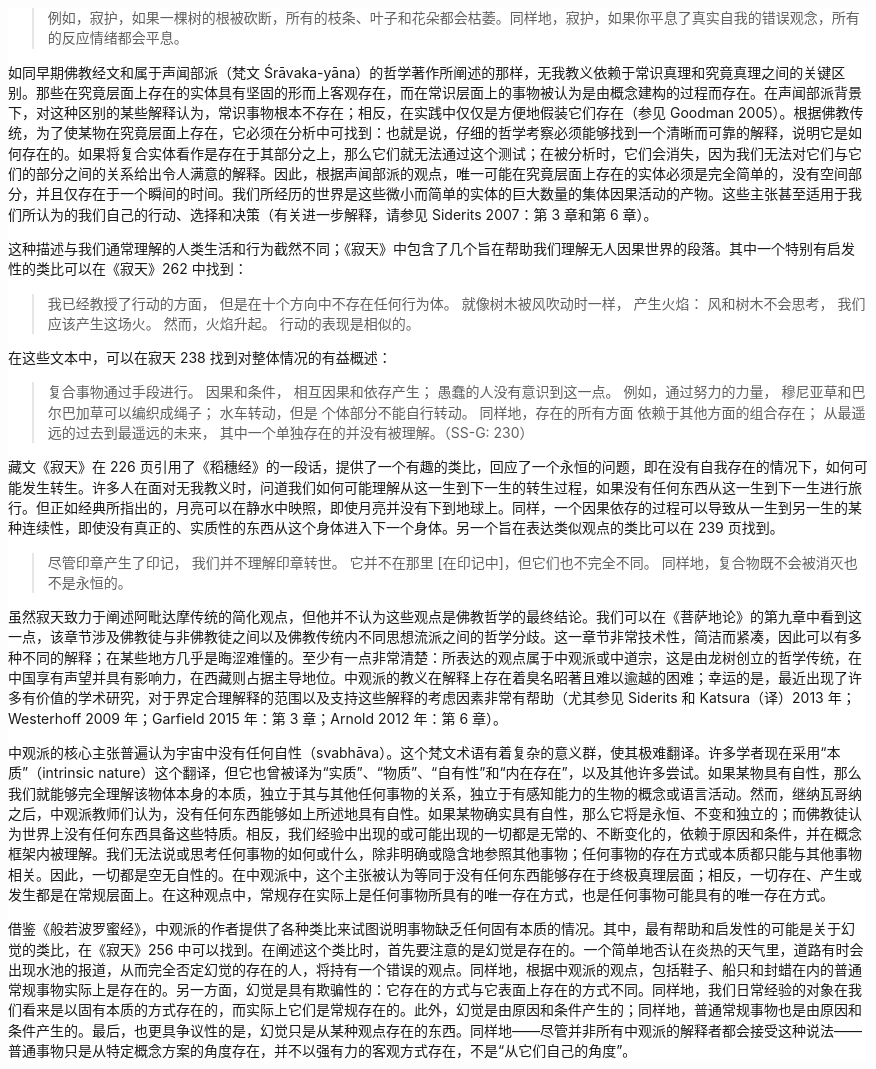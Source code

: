> 例如，寂护，如果一棵树的根被砍断，所有的枝条、叶子和花朵都会枯萎。同样地，寂护，如果你平息了真实自我的错误观念，所有的反应情绪都会平息。

如同早期佛教经文和属于声闻部派（梵文 Śrāvaka-yāna）的哲学著作所阐述的那样，无我教义依赖于常识真理和究竟真理之间的关键区别。那些在究竟层面上存在的实体具有坚固的形而上客观存在，而在常识层面上的事物被认为是由概念建构的过程而存在。在声闻部派背景下，对这种区别的某些解释认为，常识事物根本不存在；相反，在实践中仅仅是方便地假装它们存在（参见 Goodman 2005）。根据佛教传统，为了使某物在究竟层面上存在，它必须在分析中可找到：也就是说，仔细的哲学考察必须能够找到一个清晰而可靠的解释，说明它是如何存在的。如果将复合实体看作是存在于其部分之上，那么它们就无法通过这个测试；在被分析时，它们会消失，因为我们无法对它们与它们的部分之间的关系给出令人满意的解释。因此，根据声闻部派的观点，唯一可能在究竟层面上存在的实体必须是完全简单的，没有空间部分，并且仅存在于一个瞬间的时间。我们所经历的世界是这些微小而简单的实体的巨大数量的集体因果活动的产物。这些主张甚至适用于我们所认为的我们自己的行动、选择和决策（有关进一步解释，请参见 Siderits 2007：第 3 章和第 6 章）。

这种描述与我们通常理解的人类生活和行为截然不同；《寂天》中包含了几个旨在帮助我们理解无人因果世界的段落。其中一个特别有启发性的类比可以在《寂天》262 中找到：

> 我已经教授了行动的方面，
> 但是在十个方向中不存在任何行为体。
> 就像树木被风吹动时一样，
> 产生火焰：
> 风和树木不会思考，
> 我们应该产生这场火。
> 然而，火焰升起。
> 行动的表现是相似的。

在这些文本中，可以在寂天 238 找到对整体情况的有益概述：

> 复合事物通过手段进行。
> 因果和条件，
> 相互因果和依存产生；
> 愚蠢的人没有意识到这一点。
> 例如，通过努力的力量，
> 穆尼亚草和巴尔巴加草可以编织成绳子；
> 水车转动，但是
> 个体部分不能自行转动。
> 同样地，存在的所有方面
> 依赖于其他方面的组合存在；
> 从最遥远的过去到最遥远的未来，
> 其中一个单独存在的并没有被理解。（SS-G: 230）

藏文《寂天》在 226 页引用了《稻穗经》的一段话，提供了一个有趣的类比，回应了一个永恒的问题，即在没有自我存在的情况下，如何可能发生转生。许多人在面对无我教义时，问道我们如何可能理解从这一生到下一生的转生过程，如果没有任何东西从这一生到下一生进行旅行。但正如经典所指出的，月亮可以在静水中映照，即使月亮并没有下到地球上。同样，一个因果依存的过程可以导致从一生到另一生的某种连续性，即使没有真正的、实质性的东西从这个身体进入下一个身体。另一个旨在表达类似观点的类比可以在 239 页找到。

> 尽管印章产生了印记，
> 我们并不理解印章转世。
> 它并不在那里 [在印记中]，但它们也不完全不同。
> 同样地，复合物既不会被消灭也不是永恒的。

虽然寂天致力于阐述阿毗达摩传统的简化观点，但他并不认为这些观点是佛教哲学的最终结论。我们可以在《菩萨地论》的第九章中看到这一点，该章节涉及佛教徒与非佛教徒之间以及佛教传统内不同思想流派之间的哲学分歧。这一章节非常技术性，简洁而紧凑，因此可以有多种不同的解释；在某些地方几乎是晦涩难懂的。至少有一点非常清楚：所表达的观点属于中观派或中道宗，这是由龙树创立的哲学传统，在中国享有声望并具有影响力，在西藏则占据主导地位。中观派的教义在解释上存在着臭名昭著且难以逾越的困难；幸运的是，最近出现了许多有价值的学术研究，对于界定合理解释的范围以及支持这些解释的考虑因素非常有帮助（尤其参见 Siderits 和 Katsura（译）2013 年；Westerhoff 2009 年；Garfield 2015 年：第 3 章；Arnold 2012 年：第 6 章）。

中观派的核心主张普遍认为宇宙中没有任何自性（svabhāva）。这个梵文术语有着复杂的意义群，使其极难翻译。许多学者现在采用“本质”（intrinsic nature）这个翻译，但它也曾被译为“实质”、“物质”、“自有性”和“内在存在”，以及其他许多尝试。如果某物具有自性，那么我们就能够完全理解该物体本身的本质，独立于其与其他任何事物的关系，独立于有感知能力的生物的概念或语言活动。然而，继纳瓦哥纳之后，中观派教师们认为，没有任何东西能够如上所述地具有自性。如果某物确实具有自性，那么它将是永恒、不变和独立的；而佛教徒认为世界上没有任何东西具备这些特质。相反，我们经验中出现的或可能出现的一切都是无常的、不断变化的，依赖于原因和条件，并在概念框架内被理解。我们无法说或思考任何事物的如何或什么，除非明确或隐含地参照其他事物；任何事物的存在方式或本质都只能与其他事物相关。因此，一切都是空无自性的。在中观派中，这个主张被认为等同于没有任何东西能够存在于终极真理层面；相反，一切存在、产生或发生都是在常规层面上。在这种观点中，常规存在实际上是任何事物所具有的唯一存在方式，也是任何事物可能具有的唯一存在方式。

借鉴《般若波罗蜜经》，中观派的作者提供了各种类比来试图说明事物缺乏任何固有本质的情况。其中，最有帮助和启发性的可能是关于幻觉的类比，在《寂天》256 中可以找到。在阐述这个类比时，首先要注意的是幻觉是存在的。一个简单地否认在炎热的天气里，道路有时会出现水池的报道，从而完全否定幻觉的存在的人，将持有一个错误的观点。同样地，根据中观派的观点，包括鞋子、船只和封蜡在内的普通常规事物实际上是存在的。另一方面，幻觉是具有欺骗性的：它存在的方式与它表面上存在的方式不同。同样地，我们日常经验的对象在我们看来是以固有本质的方式存在的，而实际上它们是常规存在的。此外，幻觉是由原因和条件产生的；同样地，普通常规事物也是由原因和条件产生的。最后，也更具争议性的是，幻觉只是从某种观点存在的东西。同样地——尽管并非所有中观派的解释者都会接受这种说法——普通事物只是从特定概念方案的角度存在，并不以强有力的客观方式存在，不是“从它们自己的角度”。
